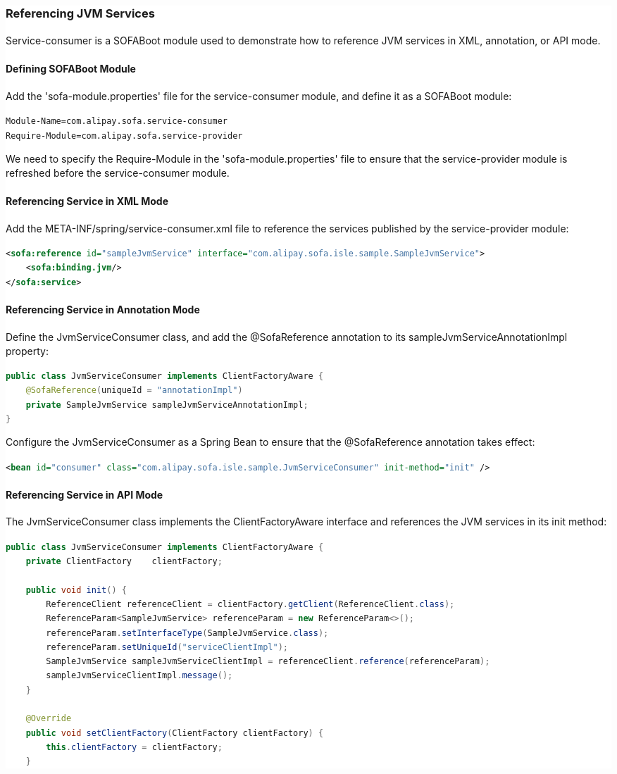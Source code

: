 ### Referencing JVM Services

Service-consumer is a SOFABoot module used to demonstrate how to reference JVM services in XML, annotation, or API mode.

#### Defining SOFABoot Module

Add the 'sofa-module.properties' file for the service-consumer module, and define it as a SOFABoot module:

```properties
Module-Name=com.alipay.sofa.service-consumer
Require-Module=com.alipay.sofa.service-provider
```

We need to specify the Require-Module in the 'sofa-module.properties' file to ensure that the service-provider module is refreshed before the service-consumer module.

#### Referencing Service in XML Mode

Add the META-INF/spring/service-consumer.xml file to reference the services published by the service-provider module:

```xml
<sofa:reference id="sampleJvmService" interface="com.alipay.sofa.isle.sample.SampleJvmService">
    <sofa:binding.jvm/>
</sofa:service>
```

#### Referencing Service in Annotation Mode

Define the JvmServiceConsumer class, and add the @SofaReference annotation to its sampleJvmServiceAnnotationImpl property: 

```java
public class JvmServiceConsumer implements ClientFactoryAware {
    @SofaReference(uniqueId = "annotationImpl")
    private SampleJvmService sampleJvmServiceAnnotationImpl;
}
```

Configure the JvmServiceConsumer as a Spring Bean to ensure that the @SofaReference annotation takes effect:

```xml
<bean id="consumer" class="com.alipay.sofa.isle.sample.JvmServiceConsumer" init-method="init" />
```

#### Referencing Service in API Mode

The JvmServiceConsumer class implements the ClientFactoryAware interface and references the JVM services in its init method:

```java
public class JvmServiceConsumer implements ClientFactoryAware {
    private ClientFactory    clientFactory;

    public void init() {
        ReferenceClient referenceClient = clientFactory.getClient(ReferenceClient.class);
        ReferenceParam<SampleJvmService> referenceParam = new ReferenceParam<>();
        referenceParam.setInterfaceType(SampleJvmService.class);
        referenceParam.setUniqueId("serviceClientImpl");
        SampleJvmService sampleJvmServiceClientImpl = referenceClient.reference(referenceParam);
        sampleJvmServiceClientImpl.message();
    }

    @Override
    public void setClientFactory(ClientFactory clientFactory) {
        this.clientFactory = clientFactory;
    }
```